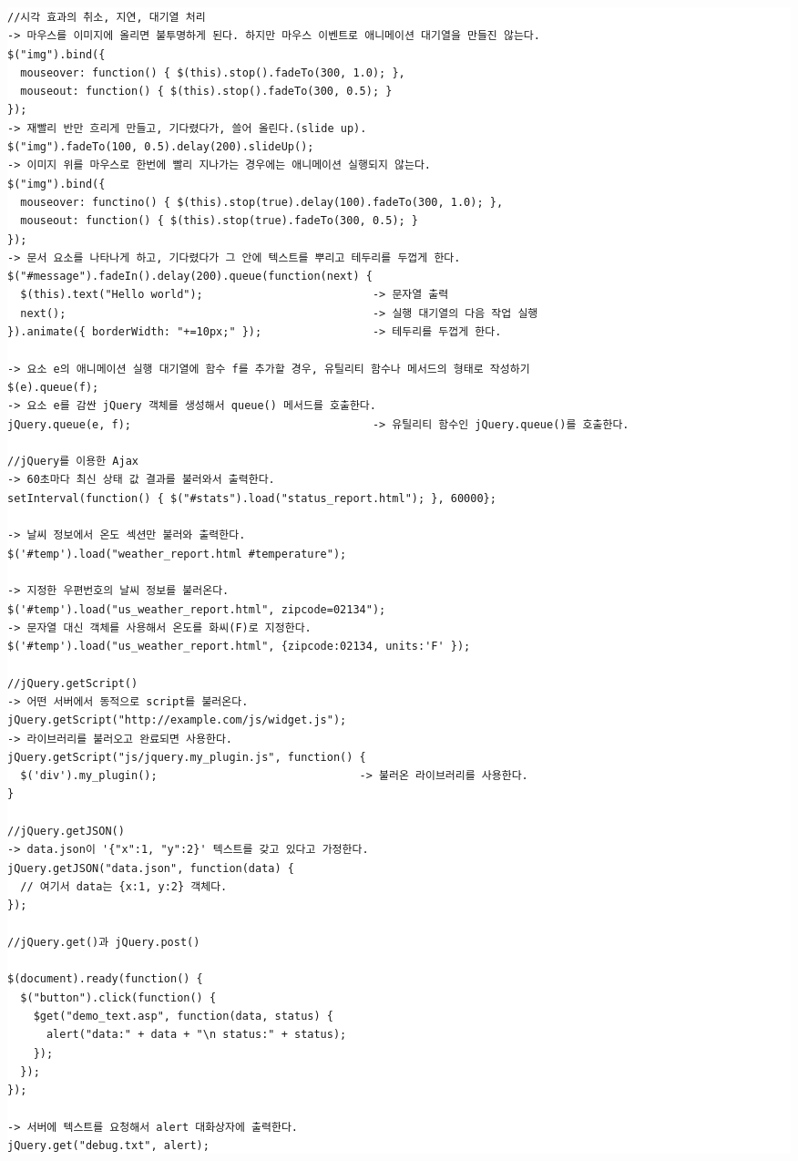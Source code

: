 ```
//시각 효과의 취소, 지연, 대기열 처리
-> 마우스를 이미지에 올리면 불투명하게 된다. 하지만 마우스 이벤트로 애니메이션 대기열을 만들진 않는다.
$("img").bind({
  mouseover: function() { $(this).stop().fadeTo(300, 1.0); },
  mouseout: function() { $(this).stop().fadeTo(300, 0.5); }
});
-> 재빨리 반만 흐리게 만들고, 기다렸다가, 쓸어 올린다.(slide up).
$("img").fadeTo(100, 0.5).delay(200).slideUp();
-> 이미지 위를 마우스로 한번에 빨리 지나가는 경우에는 애니메이션 실행되지 않는다.
$("img").bind({
  mouseover: functino() { $(this).stop(true).delay(100).fadeTo(300, 1.0); },
  mouseout: function() { $(this).stop(true).fadeTo(300, 0.5); }
});
-> 문서 요소를 나타나게 하고, 기다렸다가 그 안에 텍스트를 뿌리고 테두리를 두껍게 한다.
$("#message").fadeIn().delay(200).queue(function(next) {
  $(this).text("Hello world");                          -> 문자열 출력
  next();                                               -> 실행 대기열의 다음 작업 실행
}).animate({ borderWidth: "+=10px;" });                 -> 테두리를 두껍게 한다.

-> 요소 e의 애니메이션 실행 대기열에 함수 f를 추가할 경우, 유틸리티 함수나 메서드의 형태로 작성하기
$(e).queue(f);
-> 요소 e를 감싼 jQuery 객체를 생성해서 queue() 메서드를 호출한다.
jQuery.queue(e, f);                                     -> 유틸리티 함수인 jQuery.queue()를 호출한다.

//jQuery를 이용한 Ajax
-> 60초마다 최신 상태 값 결과를 불러와서 출력한다.
setInterval(function() { $("#stats").load("status_report.html"); }, 60000};

-> 날씨 정보에서 온도 섹션만 불러와 출력한다.
$('#temp').load("weather_report.html #temperature");

-> 지정한 우편번호의 날씨 정보를 불러온다.
$('#temp').load("us_weather_report.html", zipcode=02134");
-> 문자열 대신 객체를 사용해서 온도를 화씨(F)로 지정한다.
$('#temp').load("us_weather_report.html", {zipcode:02134, units:'F' });

//jQuery.getScript()
-> 어떤 서버에서 동적으로 script를 불러온다.
jQuery.getScript("http://example.com/js/widget.js");
-> 라이브러리를 불러오고 완료되면 사용한다.
jQuery.getScript("js/jquery.my_plugin.js", function() {
  $('div').my_plugin();                               -> 불러온 라이브러리를 사용한다.
}

//jQuery.getJSON()
-> data.json이 '{"x":1, "y":2}' 텍스트를 갖고 있다고 가정한다.
jQuery.getJSON("data.json", function(data) {
  // 여기서 data는 {x:1, y:2} 객체다.
});

//jQuery.get()과 jQuery.post()

$(document).ready(function() {
  $("button").click(function() {
    $get("demo_text.asp", function(data, status) {
      alert("data:" + data + "\n status:" + status);
    });
  });
});

-> 서버에 텍스트를 요청해서 alert 대화상자에 출력한다.
jQuery.get("debug.txt", alert);

```